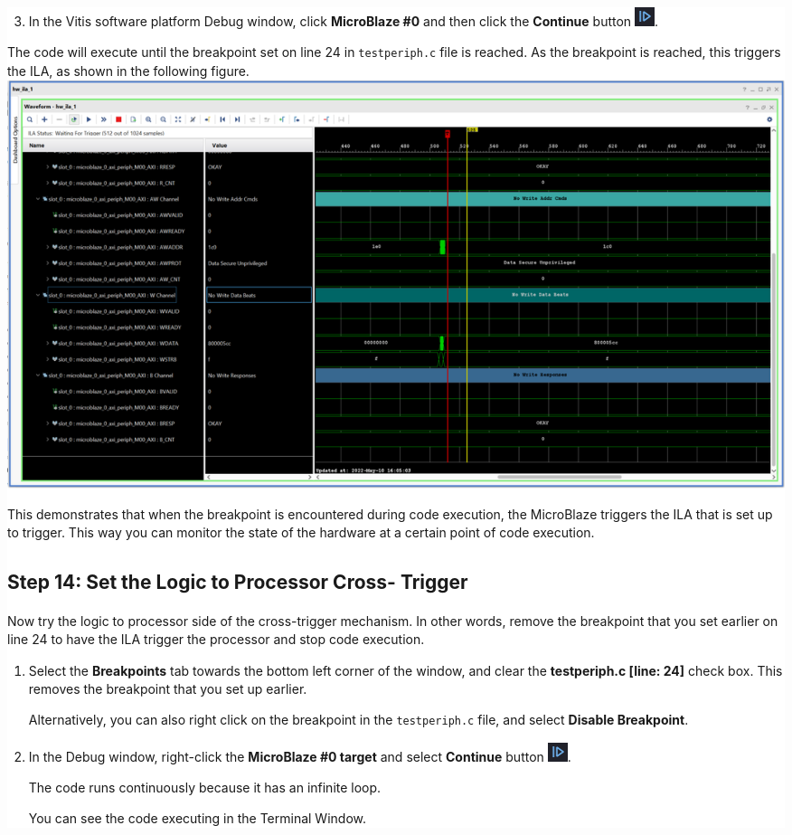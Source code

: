 3. In the Vitis software platform Debug window, click **MicroBlaze #0** and then click the **Continue** button ![](../media/image60-2.png).

The code will execute until the breakpoint set on line 24 in `testperiph.c` file is reached. As the breakpoint is reached, this triggers the ILA, as shown in the following figure.
![](../media/image61-1.png)

This demonstrates that when the breakpoint is encountered during code execution, the MicroBlaze triggers the ILA that is set up to trigger. This way you can monitor the state of the hardware at a certain point of code execution.

## Step 14: Set the Logic to Processor Cross- Trigger

Now try the logic to processor side of the cross-trigger mechanism. In other words, remove the breakpoint that you set earlier on line 24 to have the ILA trigger the processor and stop code execution.

1. Select the **Breakpoints** tab towards the bottom left corner of the window, and clear the **testperiph.c [line: 24]** check box. This removes the breakpoint that you set up earlier.

    Alternatively, you can also right click on the breakpoint in the `testperiph.c` file, and select **Disable Breakpoint**.

2. In the Debug window, right-click the **MicroBlaze #0 target** and select **Continue** button ![](../media/image60-2.png).

    The code runs continuously because it has an infinite loop.

    You can see the code executing in the Terminal Window.
